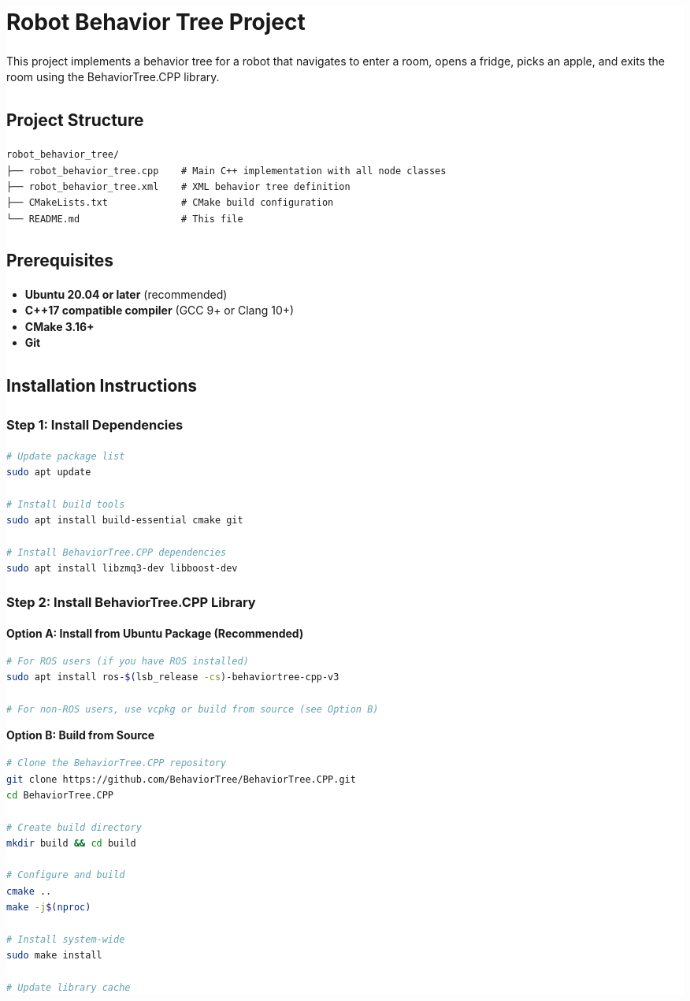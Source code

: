 # Robot Behavior Tree Project

This project implements a behavior tree for a robot that navigates to enter a room, opens a fridge, picks an apple, and exits the room using the BehaviorTree.CPP library.

## Project Structure

```
robot_behavior_tree/
├── robot_behavior_tree.cpp    # Main C++ implementation with all node classes
├── robot_behavior_tree.xml    # XML behavior tree definition
├── CMakeLists.txt             # CMake build configuration
└── README.md                  # This file
```

## Prerequisites

- **Ubuntu 20.04 or later** (recommended)
- **C++17 compatible compiler** (GCC 9+ or Clang 10+)
- **CMake 3.16+**
- **Git**

## Installation Instructions

### Step 1: Install Dependencies

```bash
# Update package list
sudo apt update

# Install build tools
sudo apt install build-essential cmake git

# Install BehaviorTree.CPP dependencies
sudo apt install libzmq3-dev libboost-dev
```

### Step 2: Install BehaviorTree.CPP Library

**Option A: Install from Ubuntu Package (Recommended)**
```bash
# For ROS users (if you have ROS installed)
sudo apt install ros-$(lsb_release -cs)-behaviortree-cpp-v3

# For non-ROS users, use vcpkg or build from source (see Option B)
```

**Option B: Build from Source**
```bash
# Clone the BehaviorTree.CPP repository
git clone https://github.com/BehaviorTree/BehaviorTree.CPP.git
cd BehaviorTree.CPP

# Create build directory
mkdir build && cd build

# Configure and build
cmake ..
make -j$(nproc)

# Install system-wide
sudo make install

# Update library cache
```